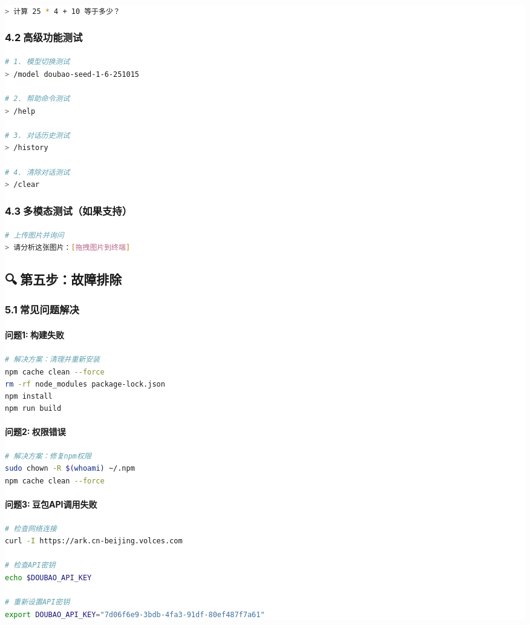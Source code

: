 ```bash
> 计算 25 * 4 + 10 等于多少？
```

### 4.2 高级功能测试

```bash
# 1. 模型切换测试
> /model doubao-seed-1-6-251015

# 2. 帮助命令测试
> /help

# 3. 对话历史测试
> /history

# 4. 清除对话测试
> /clear
```

### 4.3 多模态测试（如果支持）

```bash
# 上传图片并询问
> 请分析这张图片：[拖拽图片到终端]
```

## 🔍 第五步：故障排除

### 5.1 常见问题解决

#### 问题1: 构建失败
```bash
# 解决方案：清理并重新安装
npm cache clean --force
rm -rf node_modules package-lock.json
npm install
npm run build
```

#### 问题2: 权限错误
```bash
# 解决方案：修复npm权限
sudo chown -R $(whoami) ~/.npm
npm cache clean --force
```

#### 问题3: 豆包API调用失败
```bash
# 检查网络连接
curl -I https://ark.cn-beijing.volces.com

# 检查API密钥
echo $DOUBAO_API_KEY

# 重新设置API密钥
export DOUBAO_API_KEY="7d06f6e9-3bdb-4fa3-91df-80ef487f7a61"
```
